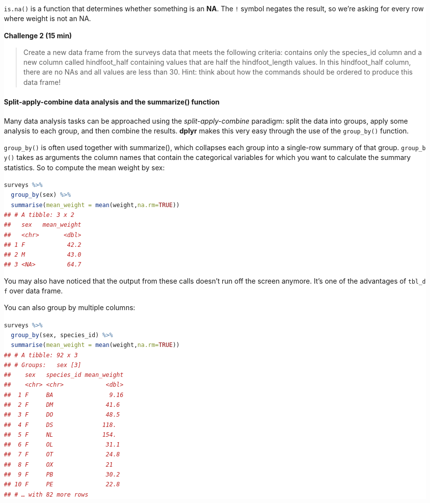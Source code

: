 `is.na()` is a function that determines whether something is an **NA**.
The `!` symbol negates the result, so we’re asking for every row where
weight is not an NA.

**Challenge 2 (15 min)**

> Create a new data frame from the surveys data that meets the following
> criteria: contains only the species\_id column and a new column called
> hindfoot\_half containing values that are half the hindfoot\_length
> values. In this hindfoot\_half column, there are no NAs and all values
> are less than 30. Hint: think about how the commands should be ordered
> to produce this data frame\!

#### Split-apply-combine data analysis and the summarize() function

Many data analysis tasks can be approached using the
*split-apply-combine* paradigm: split the data into groups, apply some
analysis to each group, and then combine the results. **dplyr** makes
this very easy through the use of the `group_by()` function.

`group_by()` is often used together with summarize(), which collapses
each group into a single-row summary of that group. `group_by()` takes
as arguments the column names that contain the categorical variables for
which you want to calculate the summary statistics. So to compute the
mean weight by sex:

``` r
surveys %>% 
  group_by(sex) %>% 
  summarise(mean_weight = mean(weight,na.rm=TRUE))
## # A tibble: 3 x 2
##   sex   mean_weight
##   <chr>       <dbl>
## 1 F            42.2
## 2 M            43.0
## 3 <NA>         64.7
```

You may also have noticed that the output from these calls doesn’t run
off the screen anymore. It’s one of the advantages of `tbl_df` over data
frame.

You can also group by multiple columns:

``` r
surveys %>% 
  group_by(sex, species_id) %>% 
  summarise(mean_weight = mean(weight,na.rm=TRUE))
## # A tibble: 92 x 3
## # Groups:   sex [3]
##    sex   species_id mean_weight
##    <chr> <chr>            <dbl>
##  1 F     BA                9.16
##  2 F     DM               41.6 
##  3 F     DO               48.5 
##  4 F     DS              118.  
##  5 F     NL              154.  
##  6 F     OL               31.1 
##  7 F     OT               24.8 
##  8 F     OX               21   
##  9 F     PB               30.2 
## 10 F     PE               22.8 
## # … with 82 more rows
```
